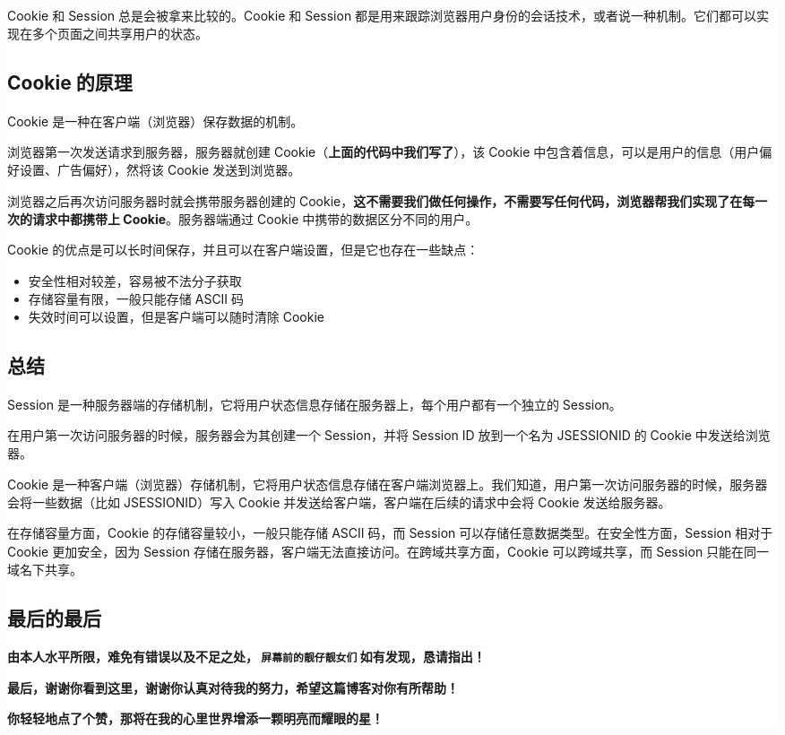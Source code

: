 Cookie 和 Session 总是会被拿来比较的。Cookie 和 Session 都是用来跟踪浏览器用户身份的会话技术，或者说一种机制。它们都可以实现在多个页面之间共享用户的状态。

## Cookie 的原理

Cookie 是一种在客户端（浏览器）保存数据的机制。

浏览器第一次发送请求到服务器，服务器就创建 Cookie（**上面的代码中我们写了**），该 Cookie 中包含着信息，可以是用户的信息（用户偏好设置、广告偏好），然将该 Cookie 发送到浏览器。

浏览器之后再次访问服务器时就会携带服务器创建的 Cookie，**这不需要我们做任何操作，不需要写任何代码，浏览器帮我们实现了在每一次的请求中都携带上 Cookie**。服务器端通过 Cookie 中携带的数据区分不同的用户。

Cookie 的优点是可以长时间保存，并且可以在客户端设置，但是它也存在一些缺点：

- 安全性相对较差，容易被不法分子获取
- 存储容量有限，一般只能存储 ASCII 码
- 失效时间可以设置，但是客户端可以随时清除 Cookie

## 总结

Session 是一种服务器端的存储机制，它将用户状态信息存储在服务器上，每个用户都有一个独立的 Session。

在用户第一次访问服务器的时候，服务器会为其创建一个 Session，并将 Session ID 放到一个名为 JSESSIONID 的 Cookie 中发送给浏览器。

Cookie 是一种客户端（浏览器）存储机制，它将用户状态信息存储在客户端浏览器上。我们知道，用户第一次访问服务器的时候，服务器会将一些数据（比如 JSESSIONID）写入 Cookie 并发送给客户端，客户端在后续的请求中会将 Cookie 发送给服务器。

在存储容量方面，Cookie 的存储容量较小，一般只能存储 ASCII 码，而 Session 可以存储任意数据类型。在安全性方面，Session 相对于 Cookie 更加安全，因为 Session 存储在服务器，客户端无法直接访问。在跨域共享方面，Cookie 可以跨域共享，而 Session 只能在同一域名下共享。

## 最后的最后

**由本人水平所限，难免有错误以及不足之处， `屏幕前的靓仔靓女们` 如有发现，恳请指出！**

**最后，谢谢你看到这里，谢谢你认真对待我的努力，希望这篇博客对你有所帮助！**

**你轻轻地点了个赞，那将在我的心里世界增添一颗明亮而耀眼的星！**